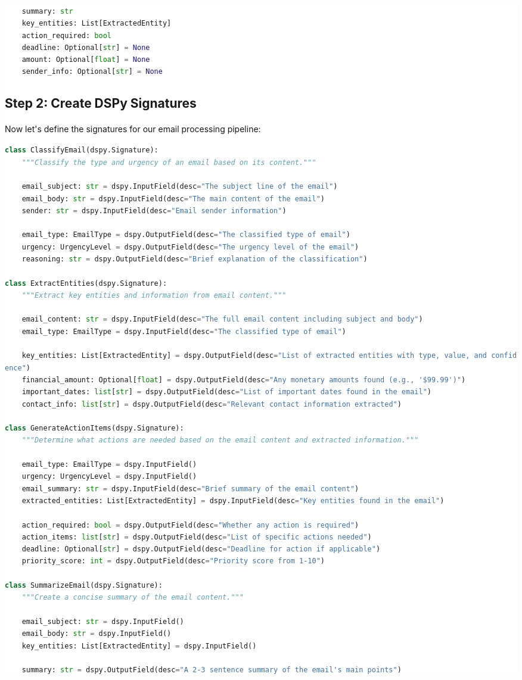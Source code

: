 ```python
    summary: str
    key_entities: List[ExtractedEntity]
    action_required: bool
    deadline: Optional[str] = None
    amount: Optional[float] = None
    sender_info: Optional[str] = None
```

## Step 2: Create DSPy Signatures

Now let's define the signatures for our email processing pipeline:

```python
class ClassifyEmail(dspy.Signature):
    """Classify the type and urgency of an email based on its content."""

    email_subject: str = dspy.InputField(desc="The subject line of the email")
    email_body: str = dspy.InputField(desc="The main content of the email")
    sender: str = dspy.InputField(desc="Email sender information")

    email_type: EmailType = dspy.OutputField(desc="The classified type of email")
    urgency: UrgencyLevel = dspy.OutputField(desc="The urgency level of the email")
    reasoning: str = dspy.OutputField(desc="Brief explanation of the classification")

class ExtractEntities(dspy.Signature):
    """Extract key entities and information from email content."""

    email_content: str = dspy.InputField(desc="The full email content including subject and body")
    email_type: EmailType = dspy.InputField(desc="The classified type of email")

    key_entities: List[ExtractedEntity] = dspy.OutputField(desc="List of extracted entities with type, value, and confidence")
    financial_amount: Optional[float] = dspy.OutputField(desc="Any monetary amounts found (e.g., '$99.99')")
    important_dates: list[str] = dspy.OutputField(desc="List of important dates found in the email")
    contact_info: list[str] = dspy.OutputField(desc="Relevant contact information extracted")

class GenerateActionItems(dspy.Signature):
    """Determine what actions are needed based on the email content and extracted information."""

    email_type: EmailType = dspy.InputField()
    urgency: UrgencyLevel = dspy.InputField()
    email_summary: str = dspy.InputField(desc="Brief summary of the email content")
    extracted_entities: List[ExtractedEntity] = dspy.InputField(desc="Key entities found in the email")

    action_required: bool = dspy.OutputField(desc="Whether any action is required")
    action_items: list[str] = dspy.OutputField(desc="List of specific actions needed")
    deadline: Optional[str] = dspy.OutputField(desc="Deadline for action if applicable")
    priority_score: int = dspy.OutputField(desc="Priority score from 1-10")

class SummarizeEmail(dspy.Signature):
    """Create a concise summary of the email content."""

    email_subject: str = dspy.InputField()
    email_body: str = dspy.InputField()
    key_entities: List[ExtractedEntity] = dspy.InputField()

    summary: str = dspy.OutputField(desc="A 2-3 sentence summary of the email's main points")
```
